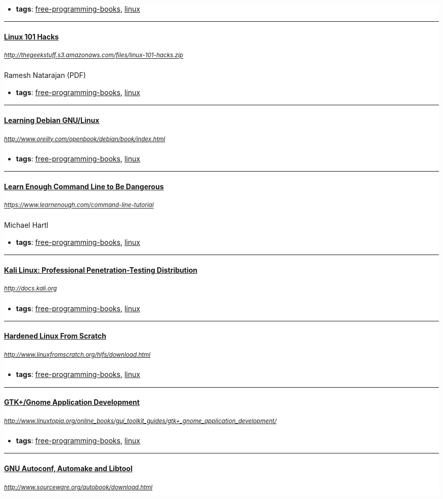 * **tags**: [free-programming-books](../tagged/free-programming-books.md), [linux](../tagged/linux.md)
---
#### [Linux 101 Hacks](http://thegeekstuff.s3.amazonaws.com/files/linux-101-hacks.zip)
_<sup>http://thegeekstuff.s3.amazonaws.com/files/linux-101-hacks.zip</sup>_

Ramesh Natarajan (PDF)
* **tags**: [free-programming-books](../tagged/free-programming-books.md), [linux](../tagged/linux.md)
---
#### [Learning Debian GNU/Linux](http://www.oreilly.com/openbook/debian/book/index.html)
_<sup>http://www.oreilly.com/openbook/debian/book/index.html</sup>_

* **tags**: [free-programming-books](../tagged/free-programming-books.md), [linux](../tagged/linux.md)
---
#### [Learn Enough Command Line to Be Dangerous](https://www.learnenough.com/command-line-tutorial)
_<sup>https://www.learnenough.com/command-line-tutorial</sup>_

Michael Hartl
* **tags**: [free-programming-books](../tagged/free-programming-books.md), [linux](../tagged/linux.md)
---
#### [Kali Linux: Professional Penetration-Testing Distribution](http://docs.kali.org)
_<sup>http://docs.kali.org</sup>_

* **tags**: [free-programming-books](../tagged/free-programming-books.md), [linux](../tagged/linux.md)
---
#### [Hardened Linux From Scratch](http://www.linuxfromscratch.org/hlfs/download.html)
_<sup>http://www.linuxfromscratch.org/hlfs/download.html</sup>_

* **tags**: [free-programming-books](../tagged/free-programming-books.md), [linux](../tagged/linux.md)
---
#### [GTK+/Gnome Application Development](http://www.linuxtopia.org/online_books/gui_toolkit_guides/gtk+_gnome_application_development/)
_<sup>http://www.linuxtopia.org/online_books/gui_toolkit_guides/gtk+_gnome_application_development/</sup>_

* **tags**: [free-programming-books](../tagged/free-programming-books.md), [linux](../tagged/linux.md)
---
#### [GNU Autoconf, Automake and Libtool](http://www.sourceware.org/autobook/download.html)
_<sup>http://www.sourceware.org/autobook/download.html</sup>_
